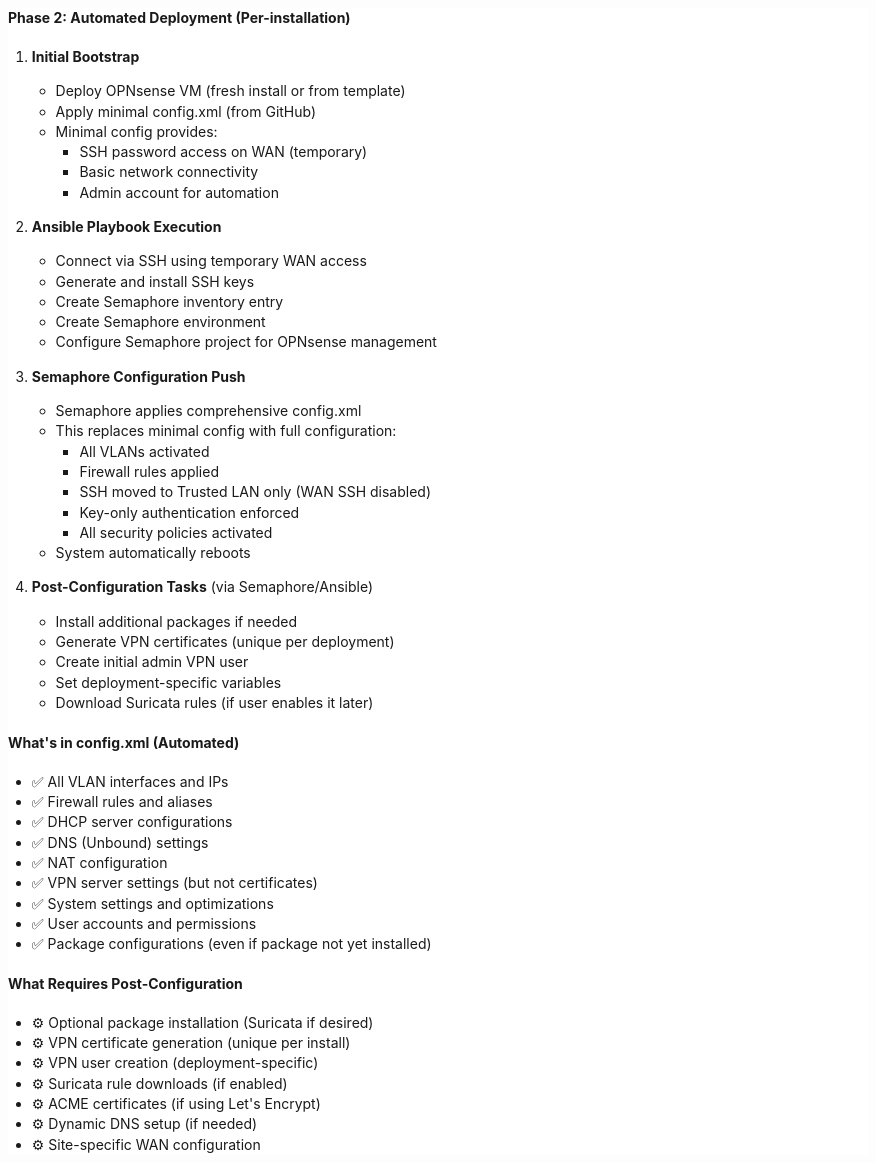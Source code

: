 #### Phase 2: Automated Deployment (Per-installation)

1. **Initial Bootstrap**
   - Deploy OPNsense VM (fresh install or from template)
   - Apply minimal config.xml (from GitHub)
   - Minimal config provides:
     - SSH password access on WAN (temporary)
     - Basic network connectivity
     - Admin account for automation

2. **Ansible Playbook Execution**
   - Connect via SSH using temporary WAN access
   - Generate and install SSH keys
   - Create Semaphore inventory entry
   - Create Semaphore environment
   - Configure Semaphore project for OPNsense management

3. **Semaphore Configuration Push**
   - Semaphore applies comprehensive config.xml
   - This replaces minimal config with full configuration:
     - All VLANs activated
     - Firewall rules applied
     - SSH moved to Trusted LAN only (WAN SSH disabled)
     - Key-only authentication enforced
     - All security policies activated
   - System automatically reboots

4. **Post-Configuration Tasks** (via Semaphore/Ansible)
   - Install additional packages if needed
   - Generate VPN certificates (unique per deployment)
   - Create initial admin VPN user
   - Set deployment-specific variables
   - Download Suricata rules (if user enables it later)

#### What's in config.xml (Automated)
- ✅ All VLAN interfaces and IPs
- ✅ Firewall rules and aliases  
- ✅ DHCP server configurations
- ✅ DNS (Unbound) settings
- ✅ NAT configuration
- ✅ VPN server settings (but not certificates)
- ✅ System settings and optimizations
- ✅ User accounts and permissions
- ✅ Package configurations (even if package not yet installed)

#### What Requires Post-Configuration
- ⚙️ Optional package installation (Suricata if desired)
- ⚙️ VPN certificate generation (unique per install)
- ⚙️ VPN user creation (deployment-specific)
- ⚙️ Suricata rule downloads (if enabled)
- ⚙️ ACME certificates (if using Let's Encrypt)
- ⚙️ Dynamic DNS setup (if needed)
- ⚙️ Site-specific WAN configuration
